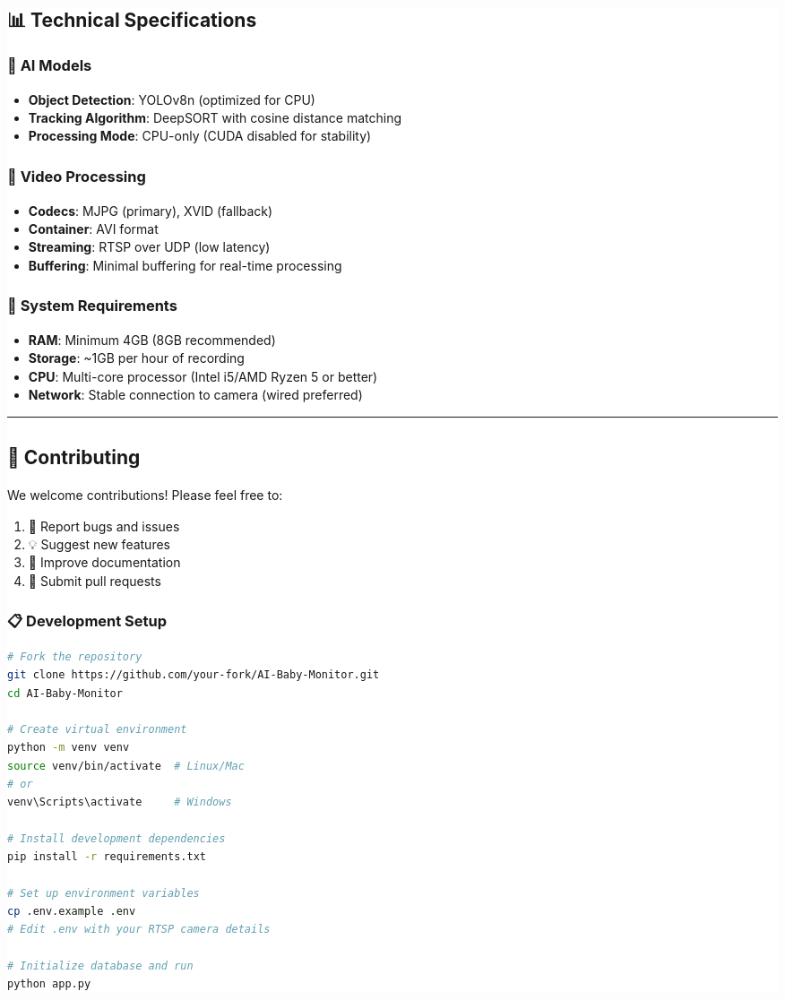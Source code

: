 
## 📊 Technical Specifications

### 🧠 **AI Models**
- **Object Detection**: YOLOv8n (optimized for CPU)
- **Tracking Algorithm**: DeepSORT with cosine distance matching
- **Processing Mode**: CPU-only (CUDA disabled for stability)

### 🎥 **Video Processing**
- **Codecs**: MJPG (primary), XVID (fallback)
- **Container**: AVI format
- **Streaming**: RTSP over UDP (low latency)
- **Buffering**: Minimal buffering for real-time processing

### 💾 **System Requirements**
- **RAM**: Minimum 4GB (8GB recommended)
- **Storage**: ~1GB per hour of recording
- **CPU**: Multi-core processor (Intel i5/AMD Ryzen 5 or better)
- **Network**: Stable connection to camera (wired preferred)

---

## 🤝 Contributing

We welcome contributions! Please feel free to:

1. 🐛 Report bugs and issues
2. 💡 Suggest new features
3. 📝 Improve documentation
4. 🔧 Submit pull requests

### 📋 Development Setup
```bash
# Fork the repository
git clone https://github.com/your-fork/AI-Baby-Monitor.git
cd AI-Baby-Monitor

# Create virtual environment
python -m venv venv
source venv/bin/activate  # Linux/Mac
# or
venv\Scripts\activate     # Windows

# Install development dependencies
pip install -r requirements.txt

# Set up environment variables
cp .env.example .env
# Edit .env with your RTSP camera details

# Initialize database and run
python app.py
```
